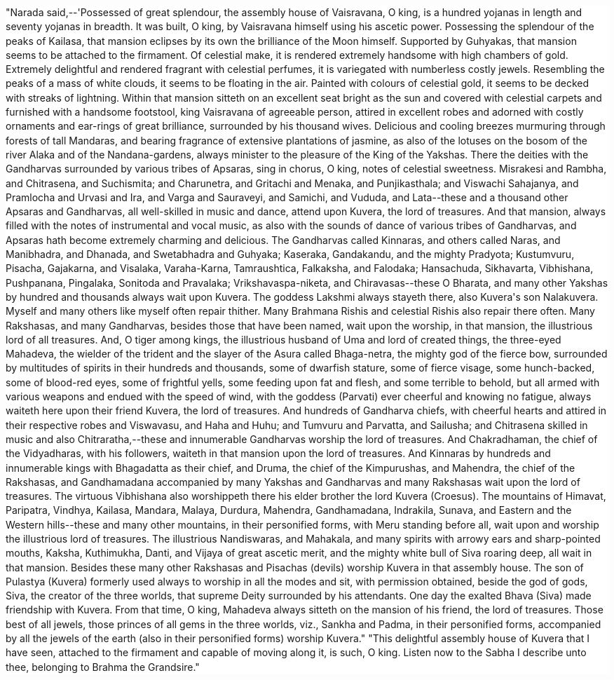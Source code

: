 

"Narada said,--'Possessed of great splendour, the assembly house of Vaisravana, O king, is a hundred yojanas in length and seventy yojanas in breadth. It was built, O king, by Vaisravana himself using his ascetic power. Possessing the splendour of the peaks of Kailasa, that mansion eclipses by its own the brilliance of the Moon himself. Supported by Guhyakas, that mansion seems to be attached to the firmament. Of celestial make, it is rendered extremely handsome with high chambers of gold. Extremely delightful and rendered fragrant with celestial perfumes, it is variegated with numberless costly jewels. Resembling the peaks of a mass of white clouds, it seems to be floating in the air. Painted with colours of celestial gold, it seems to be decked with streaks of lightning. Within that mansion sitteth on an excellent seat bright as the sun and covered with celestial carpets and furnished with a handsome footstool, king Vaisravana of agreeable person, attired in excellent robes and adorned with costly ornaments and ear-rings of great brilliance, surrounded by his thousand wives. Delicious and cooling breezes murmuring through forests of tall Mandaras, and bearing fragrance of extensive plantations of jasmine, as also of the lotuses on the bosom of the river Alaka and of the Nandana-gardens, always minister to the pleasure of the King of the Yakshas. There the deities with the Gandharvas surrounded by various tribes of Apsaras, sing in chorus, O king, notes of celestial sweetness. Misrakesi and Rambha, and Chitrasena, and Suchismita; and Charunetra, and Gritachi and Menaka, and Punjikasthala; and Viswachi Sahajanya, and Pramlocha and Urvasi and Ira, and Varga and Sauraveyi, and Samichi, and Vududa, and Lata--these and a thousand other Apsaras and Gandharvas, all well-skilled in music and dance, attend upon Kuvera, the lord of treasures. And that mansion, always filled with the notes of instrumental and vocal music, as also with the sounds of dance of various tribes of Gandharvas, and Apsaras hath become extremely charming and delicious. The Gandharvas called Kinnaras, and others called Naras, and Manibhadra, and Dhanada, and Swetabhadra and Guhyaka; Kaseraka, Gandakandu, and the mighty Pradyota; Kustumvuru, Pisacha, Gajakarna, and Visalaka, Varaha-Karna, Tamraushtica, Falkaksha, and Falodaka; Hansachuda, Sikhavarta, Vibhishana, Pushpanana, Pingalaka, Sonitoda and Pravalaka; Vrikshavaspa-niketa, and Chiravasas--these O Bharata, and many other Yakshas by hundred and thousands always wait upon Kuvera. The goddess Lakshmi always stayeth there, also Kuvera's son Nalakuvera. Myself and many others like myself often repair thither. Many Brahmana Rishis and celestial Rishis also repair there often. Many Rakshasas, and many Gandharvas, besides those that have been named, wait upon the worship, in that mansion, the illustrious lord of all treasures. And, O tiger among kings, the illustrious husband of Uma and lord of created things, the three-eyed Mahadeva, the wielder of the trident and the slayer of the Asura called Bhaga-netra, the mighty god of the fierce bow, surrounded by multitudes of spirits in their hundreds and thousands, some of dwarfish stature, some of fierce visage, some hunch-backed, some of blood-red eyes, some of frightful yells, some feeding upon fat and flesh, and some terrible to behold, but all armed with various weapons and endued with the speed of wind, with the goddess (Parvati) ever cheerful and knowing no fatigue, always waiteth here upon their friend Kuvera, the lord of treasures. And hundreds of Gandharva chiefs, with cheerful hearts and attired in their respective robes and Viswavasu, and Haha and Huhu; and Tumvuru and Parvatta, and Sailusha; and Chitrasena skilled in music and also Chitraratha,--these and innumerable Gandharvas worship the lord of treasures. And Chakradhaman, the chief of the Vidyadharas, with his followers, waiteth in that mansion upon the lord of treasures. And Kinnaras by hundreds and innumerable kings with Bhagadatta as their chief, and Druma, the chief of the Kimpurushas, and Mahendra, the chief of the Rakshasas, and Gandhamadana accompanied by many Yakshas and Gandharvas and many Rakshasas wait upon the lord of treasures. The virtuous Vibhishana also worshippeth there his elder brother the lord Kuvera (Croesus). The mountains of Himavat, Paripatra, Vindhya, Kailasa, Mandara, Malaya, Durdura, Mahendra, Gandhamadana, Indrakila, Sunava, and Eastern and the Western hills--these and many other mountains, in their personified forms, with Meru standing before all, wait upon and worship the illustrious lord of treasures. The illustrious Nandiswaras, and Mahakala, and many spirits with arrowy ears and sharp-pointed mouths, Kaksha, Kuthimukha, Danti, and Vijaya of great ascetic merit, and the mighty white bull of Siva roaring deep, all wait in that mansion. Besides these many other Rakshasas and Pisachas (devils) worship Kuvera in that assembly house. The son of Pulastya (Kuvera) formerly used always to worship in all the modes and sit, with permission obtained, beside the god of gods, Siva, the creator of the three worlds, that supreme Deity surrounded by his attendants. One day the exalted Bhava (Siva) made friendship with Kuvera. From that time, O king, Mahadeva always sitteth on the mansion of his friend, the lord of treasures. Those best of all jewels, those princes of all gems in the three worlds, viz., Sankha and Padma, in their personified forms, accompanied by all the jewels of the earth (also in their personified forms) worship Kuvera." "This delightful assembly house of Kuvera that I have seen, attached to the firmament and capable of moving along it, is such, O king. Listen now to the Sabha I describe unto thee, belonging to Brahma the Grandsire."   
